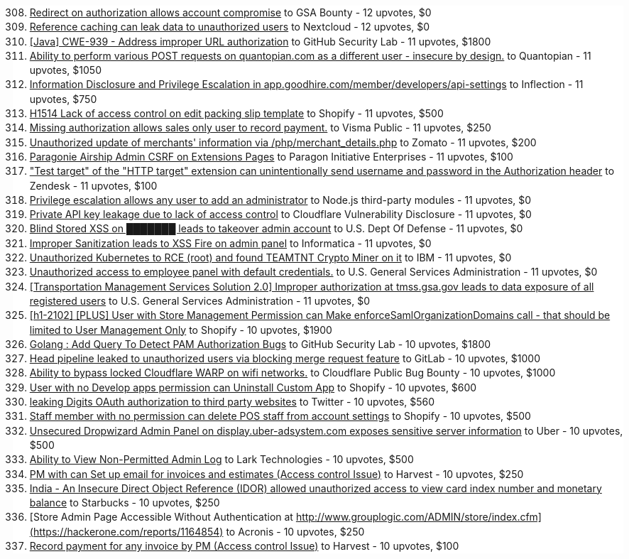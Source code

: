 308. [Redirect on authorization allows account compromise](https://hackerone.com/reports/384289) to GSA Bounty - 12 upvotes, $0
309. [Reference caching can leak data to unauthorized users](https://hackerone.com/reports/1767503) to Nextcloud - 12 upvotes, $0
310. [[Java] CWE-939 - Address improper URL authorization](https://hackerone.com/reports/891268) to GitHub Security Lab - 11 upvotes, $1800
311. [Ability to perform various POST requests on quantopian.com as a different user - insecure by design.](https://hackerone.com/reports/837328) to Quantopian - 11 upvotes, $1050
312. [Information Disclosure and Privilege Escalation in app.goodhire.com/member/developers/api-settings](https://hackerone.com/reports/276976) to Inflection - 11 upvotes, $750
313. [H1514 Lack of access control on edit packing slip template](https://hackerone.com/reports/417839) to Shopify - 11 upvotes, $500
314. [Missing authorization allows sales only user to record payment.](https://hackerone.com/reports/919008) to Visma Public - 11 upvotes, $250
315. [Unauthorized update of merchants' information via /php/merchant_details.php](https://hackerone.com/reports/255651) to Zomato - 11 upvotes, $200
316. [Paragonie Airship Admin CSRF on Extensions Pages](https://hackerone.com/reports/243094) to Paragon Initiative Enterprises - 11 upvotes, $100
317. ["Test target" of the "HTTP target" extension can unintentionally send username and password in the Authorization header](https://hackerone.com/reports/536669) to Zendesk - 11 upvotes, $100
318. [Privilege escalation allows any user to add an administrator](https://hackerone.com/reports/343626) to Node.js third-party modules - 11 upvotes, $0
319. [Private API key leakage due to lack of access control](https://hackerone.com/reports/376060) to Cloudflare Vulnerability Disclosure - 11 upvotes, $0
320. [Blind Stored XSS on ███████  leads to takeover admin account](https://hackerone.com/reports/1110243) to U.S. Dept Of Defense - 11 upvotes, $0
321. [Improper Sanitization leads to XSS Fire on admin panel](https://hackerone.com/reports/1011888) to Informatica - 11 upvotes, $0
322. [Unauthorized Kubernetes to RCE (root) and found TEAMTNT Crypto Miner on it](https://hackerone.com/reports/1317236) to IBM - 11 upvotes, $0
323. [Unauthorized access to employee panel with default credentials.](https://hackerone.com/reports/1063298) to U.S. General Services Administration - 11 upvotes, $0
324. [[Transportation Management Services Solution 2.0] Improper authorization at  tmss.gsa.gov leads to data exposure of all registered users](https://hackerone.com/reports/1175980) to U.S. General Services Administration - 11 upvotes, $0
325. [[h1-2102] [PLUS] User with Store Management Permission can Make enforceSamlOrganizationDomains call - that should be limited to User Management Only](https://hackerone.com/reports/1084939) to Shopify - 10 upvotes, $1900
326. [Golang : Add Query To Detect PAM Authorization Bugs](https://hackerone.com/reports/1597437) to GitHub Security Lab - 10 upvotes, $1800
327. [Head pipeline leaked to unauthorized users via blocking merge request feature](https://hackerone.com/reports/667408) to GitLab - 10 upvotes, $1000
328. [Ability to bypass locked Cloudflare WARP on wifi networks.](https://hackerone.com/reports/1635748) to Cloudflare Public Bug Bounty - 10 upvotes, $1000
329. [User with no Develop apps permission can Uninstall Custom App](https://hackerone.com/reports/1466855) to Shopify - 10 upvotes, $600
330. [leaking Digits OAuth authorization to third party websites](https://hackerone.com/reports/166942) to Twitter - 10 upvotes, $560
331. [Staff member with no permission can delete POS staff from account settings](https://hackerone.com/reports/860348) to Shopify - 10 upvotes, $500
332. [Unsecured Dropwizard Admin Panel on display.uber-adsystem.com exposes sensitive server information](https://hackerone.com/reports/651355) to Uber - 10 upvotes, $500
333. [Ability to View Non-Permitted Admin Log](https://hackerone.com/reports/1533220) to Lark Technologies - 10 upvotes, $500
334. [PM with can Set up email for invoices and estimates (Access control Issue)](https://hackerone.com/reports/158979) to Harvest - 10 upvotes, $250
335. [India - An Insecure Direct Object Reference (IDOR) allowed unauthorized access to view card index number and monetary balance](https://hackerone.com/reports/701160) to Starbucks - 10 upvotes, $250
336. [Store Admin Page Accessible Without Authentication at http://www.grouplogic.com/ADMIN/store/index.cfm](https://hackerone.com/reports/1164854) to Acronis - 10 upvotes, $250
337. [Record payment for any invoice by PM (Access control Issue)](https://hackerone.com/reports/159391) to Harvest - 10 upvotes, $100